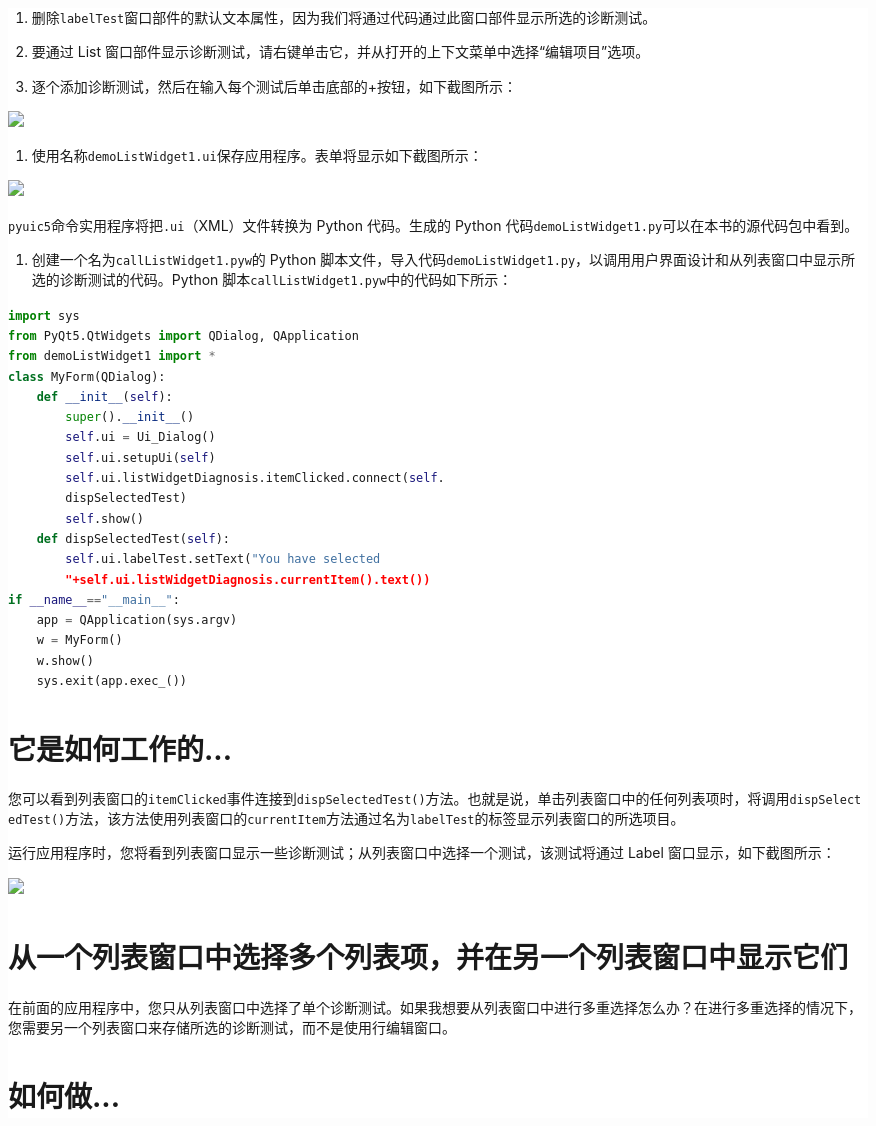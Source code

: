 1.  删除`labelTest`窗口部件的默认文本属性，因为我们将通过代码通过此窗口部件显示所选的诊断测试。

1.  要通过 List 窗口部件显示诊断测试，请右键单击它，并从打开的上下文菜单中选择“编辑项目”选项。

1.  逐个添加诊断测试，然后在输入每个测试后单击底部的+按钮，如下截图所示：

![](img/f88c1e1d-2934-4bd7-a0ba-37acd3757fca.png)

1.  使用名称`demoListWidget1.ui`保存应用程序。表单将显示如下截图所示：

![](img/46334250-f059-4b61-a0d8-413c80e98db3.png)

`pyuic5`命令实用程序将把`.ui`（XML）文件转换为 Python 代码。生成的 Python 代码`demoListWidget1.py`可以在本书的源代码包中看到。

1.  创建一个名为`callListWidget1.pyw`的 Python 脚本文件，导入代码`demoListWidget1.py`，以调用用户界面设计和从列表窗口中显示所选的诊断测试的代码。Python 脚本`callListWidget1.pyw`中的代码如下所示：

```py
import sys
from PyQt5.QtWidgets import QDialog, QApplication
from demoListWidget1 import *
class MyForm(QDialog):
    def __init__(self):
        super().__init__()
        self.ui = Ui_Dialog()
        self.ui.setupUi(self)
        self.ui.listWidgetDiagnosis.itemClicked.connect(self.
        dispSelectedTest)
        self.show()
    def dispSelectedTest(self):
        self.ui.labelTest.setText("You have selected 
        "+self.ui.listWidgetDiagnosis.currentItem().text())
if __name__=="__main__":
    app = QApplication(sys.argv)
    w = MyForm()
    w.show()
    sys.exit(app.exec_())
```

# 它是如何工作的...

您可以看到列表窗口的`itemClicked`事件连接到`dispSelectedTest()`方法。也就是说，单击列表窗口中的任何列表项时，将调用`dispSelectedTest()`方法，该方法使用列表窗口的`currentItem`方法通过名为`labelTest`的标签显示列表窗口的所选项目。

运行应用程序时，您将看到列表窗口显示一些诊断测试；从列表窗口中选择一个测试，该测试将通过 Label 窗口显示，如下截图所示：

![](img/989c3543-3303-45f5-ae47-1f09e11d3090.png)

# 从一个列表窗口中选择多个列表项，并在另一个列表窗口中显示它们

在前面的应用程序中，您只从列表窗口中选择了单个诊断测试。如果我想要从列表窗口中进行多重选择怎么办？在进行多重选择的情况下，您需要另一个列表窗口来存储所选的诊断测试，而不是使用行编辑窗口。

# 如何做...
